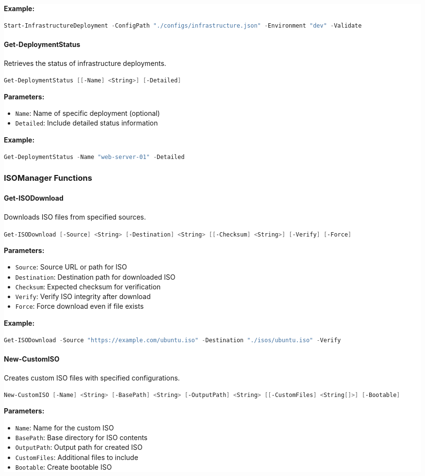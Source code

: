 **Example:**
```powershell
Start-InfrastructureDeployment -ConfigPath "./configs/infrastructure.json" -Environment "dev" -Validate
```

#### Get-DeploymentStatus
Retrieves the status of infrastructure deployments.

```powershell
Get-DeploymentStatus [[-Name] <String>] [-Detailed]
```

**Parameters:**
- `Name`: Name of specific deployment (optional)
- `Detailed`: Include detailed status information

**Example:**
```powershell
Get-DeploymentStatus -Name "web-server-01" -Detailed
```

### ISOManager Functions

#### Get-ISODownload
Downloads ISO files from specified sources.

```powershell
Get-ISODownload [-Source] <String> [-Destination] <String> [[-Checksum] <String>] [-Verify] [-Force]
```

**Parameters:**
- `Source`: Source URL or path for ISO
- `Destination`: Destination path for downloaded ISO
- `Checksum`: Expected checksum for verification
- `Verify`: Verify ISO integrity after download
- `Force`: Force download even if file exists

**Example:**
```powershell
Get-ISODownload -Source "https://example.com/ubuntu.iso" -Destination "./isos/ubuntu.iso" -Verify
```

#### New-CustomISO
Creates custom ISO files with specified configurations.

```powershell
New-CustomISO [-Name] <String> [-BasePath] <String> [-OutputPath] <String> [[-CustomFiles] <String[]>] [-Bootable]
```

**Parameters:**
- `Name`: Name for the custom ISO
- `BasePath`: Base directory for ISO contents
- `OutputPath`: Output path for created ISO
- `CustomFiles`: Additional files to include
- `Bootable`: Create bootable ISO
